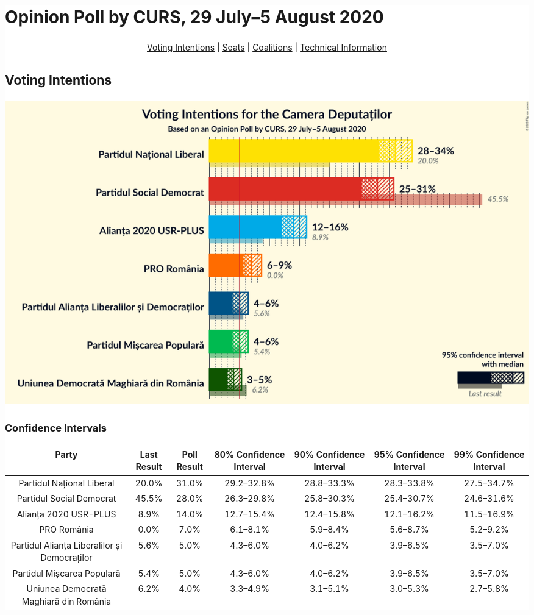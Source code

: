 # Opinion Poll by CURS, 29 July–5 August 2020

<p align="center"><a href="#voting-intentions">Voting Intentions</a> | <a href="#seats">Seats</a> | <a href="#coalitions">Coalitions</a> | <a href="#technical-information">Technical Information</a></p>

## Voting Intentions

![Graph with voting intentions not yet produced](2020-08-05-CURS.png "Voting Intentions")

### Confidence Intervals

| Party | Last Result | Poll Result | 80% Confidence Interval | 90% Confidence Interval | 95% Confidence Interval | 99% Confidence Interval |
|:-----:|:-----------:|:-----------:|:-----------------------:|:-----------------------:|:-----------------------:|:-----------------------:|
| Partidul Național Liberal | 20.0% | 31.0% | 29.2–32.8% |28.8–33.3% |28.3–33.8% |27.5–34.7% |
| Partidul Social Democrat | 45.5% | 28.0% | 26.3–29.8% |25.8–30.3% |25.4–30.7% |24.6–31.6% |
| Alianța 2020 USR-PLUS | 8.9% | 14.0% | 12.7–15.4% |12.4–15.8% |12.1–16.2% |11.5–16.9% |
| PRO România | 0.0% | 7.0% | 6.1–8.1% |5.9–8.4% |5.6–8.7% |5.2–9.2% |
| Partidul Alianța Liberalilor și Democraților | 5.6% | 5.0% | 4.3–6.0% |4.0–6.2% |3.9–6.5% |3.5–7.0% |
| Partidul Mișcarea Populară | 5.4% | 5.0% | 4.3–6.0% |4.0–6.2% |3.9–6.5% |3.5–7.0% |
| Uniunea Democrată Maghiară din România | 6.2% | 4.0% | 3.3–4.9% |3.1–5.1% |3.0–5.3% |2.7–5.8% |
